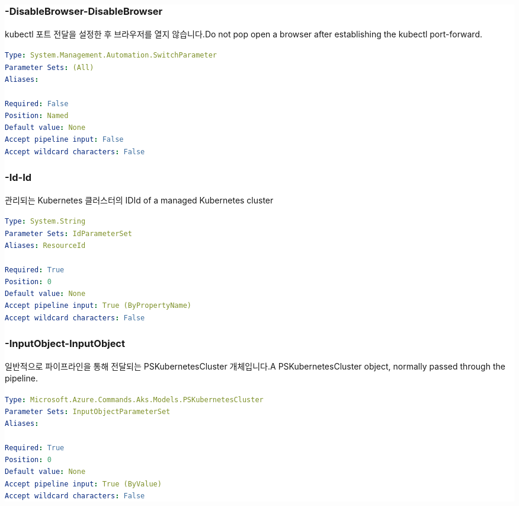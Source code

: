 ### <span data-ttu-id="0c11f-117">-DisableBrowser</span><span class="sxs-lookup"><span data-stu-id="0c11f-117">-DisableBrowser</span></span>
<span data-ttu-id="0c11f-118">kubectl 포트 전달을 설정한 후 브라우저를 열지 않습니다.</span><span class="sxs-lookup"><span data-stu-id="0c11f-118">Do not pop open a browser after establishing the kubectl port-forward.</span></span>

```yaml
Type: System.Management.Automation.SwitchParameter
Parameter Sets: (All)
Aliases:

Required: False
Position: Named
Default value: None
Accept pipeline input: False
Accept wildcard characters: False
```

### <span data-ttu-id="0c11f-119">-Id</span><span class="sxs-lookup"><span data-stu-id="0c11f-119">-Id</span></span>
<span data-ttu-id="0c11f-120">관리되는 Kubernetes 클러스터의 ID</span><span class="sxs-lookup"><span data-stu-id="0c11f-120">Id of a managed Kubernetes cluster</span></span>

```yaml
Type: System.String
Parameter Sets: IdParameterSet
Aliases: ResourceId

Required: True
Position: 0
Default value: None
Accept pipeline input: True (ByPropertyName)
Accept wildcard characters: False
```

### <span data-ttu-id="0c11f-121">-InputObject</span><span class="sxs-lookup"><span data-stu-id="0c11f-121">-InputObject</span></span>
<span data-ttu-id="0c11f-122">일반적으로 파이프라인을 통해 전달되는 PSKubernetesCluster 개체입니다.</span><span class="sxs-lookup"><span data-stu-id="0c11f-122">A PSKubernetesCluster object, normally passed through the pipeline.</span></span>

```yaml
Type: Microsoft.Azure.Commands.Aks.Models.PSKubernetesCluster
Parameter Sets: InputObjectParameterSet
Aliases:

Required: True
Position: 0
Default value: None
Accept pipeline input: True (ByValue)
Accept wildcard characters: False
```
